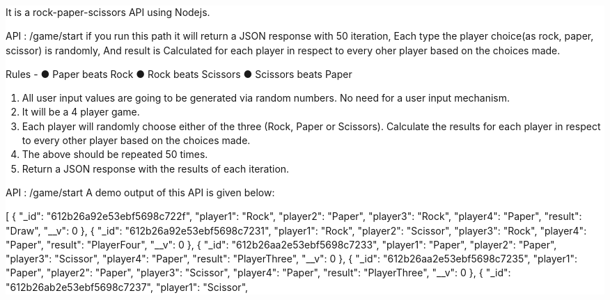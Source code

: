 It is a rock-paper-scissors API using Nodejs.

API : /game/start 
  if you run this path it will return a JSON response with 50 iteration, Each type the player choice(as rock, paper, scissor) is randomly, And result is Calculated for each player   in respect to every oher player based on the choices made.
 


Rules -
● Paper beats Rock
● Rock beats Scissors
● Scissors beats Paper
1) All user input values are going to be generated via random numbers. No need
for a user input mechanism.
2) It will be a 4 player game.
3) Each player will randomly choose either of the three (Rock, Paper or
Scissors). Calculate the results for each player in respect to every
other player based on the choices made.
4) The above should be repeated 50 times.
5) Return a JSON response with the results of each iteration.


API : /game/start
  A demo output of this API is given below: 
  
  
  [
{
"_id": "612b26a92e53ebf5698c722f",
"player1": "Rock",
"player2": "Paper",
"player3": "Rock",
"player4": "Paper",
"result": "Draw",
"__v": 0
},
{
"_id": "612b26a92e53ebf5698c7231",
"player1": "Rock",
"player2": "Scissor",
"player3": "Rock",
"player4": "Paper",
"result": "PlayerFour",
"__v": 0
},
{
"_id": "612b26aa2e53ebf5698c7233",
"player1": "Paper",
"player2": "Paper",
"player3": "Scissor",
"player4": "Paper",
"result": "PlayerThree",
"__v": 0
},
{
"_id": "612b26aa2e53ebf5698c7235",
"player1": "Paper",
"player2": "Paper",
"player3": "Scissor",
"player4": "Paper",
"result": "PlayerThree",
"__v": 0
},
{
"_id": "612b26ab2e53ebf5698c7237",
"player1": "Scissor",